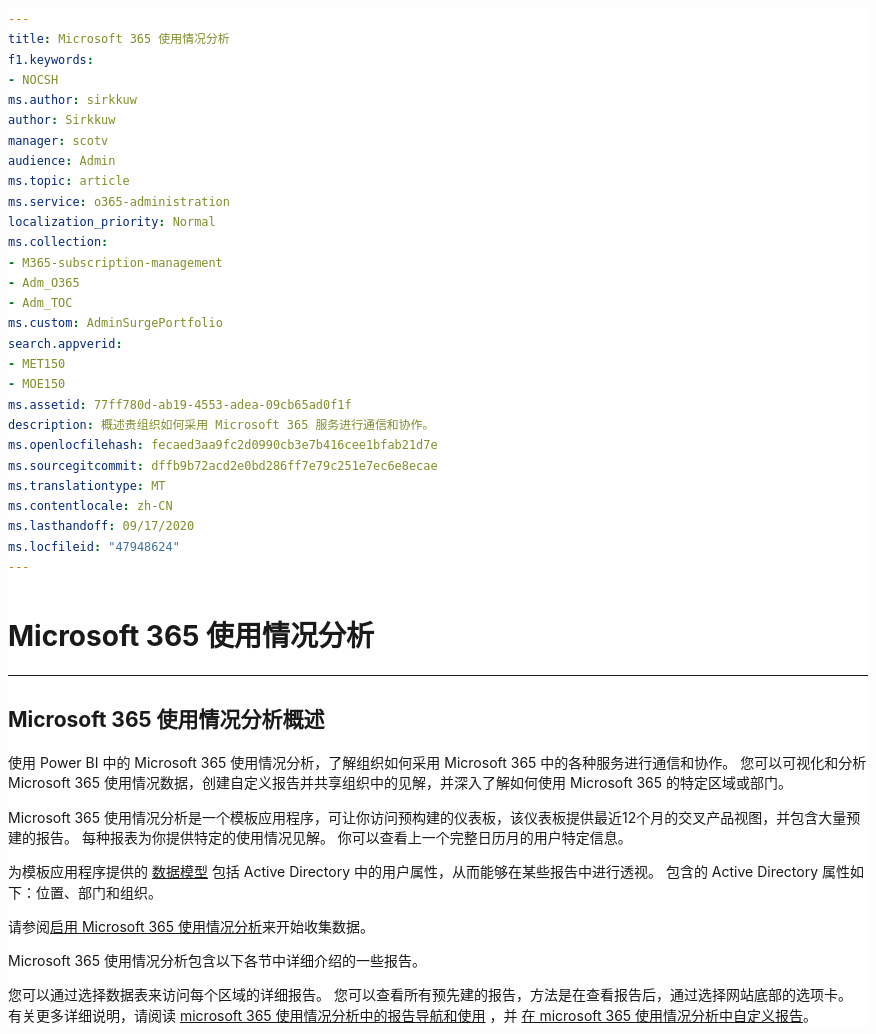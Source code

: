 ```yaml
---
title: Microsoft 365 使用情况分析
f1.keywords:
- NOCSH
ms.author: sirkkuw
author: Sirkkuw
manager: scotv
audience: Admin
ms.topic: article
ms.service: o365-administration
localization_priority: Normal
ms.collection:
- M365-subscription-management
- Adm_O365
- Adm_TOC
ms.custom: AdminSurgePortfolio
search.appverid:
- MET150
- MOE150
ms.assetid: 77ff780d-ab19-4553-adea-09cb65ad0f1f
description: 概述贵组织如何采用 Microsoft 365 服务进行通信和协作。
ms.openlocfilehash: fecaed3aa9fc2d0990cb3e7b416cee1bfab21d7e
ms.sourcegitcommit: dffb9b72acd2e0bd286ff7e79c251e7ec6e8ecae
ms.translationtype: MT
ms.contentlocale: zh-CN
ms.lasthandoff: 09/17/2020
ms.locfileid: "47948624"
---
```

# <a name="microsoft-365-usage-analytics"></a>Microsoft 365 使用情况分析
---

## <a name="overview-of-microsoft-365-usage-analytics"></a>Microsoft 365 使用情况分析概述

使用 Power BI 中的 Microsoft 365 使用情况分析，了解组织如何采用 Microsoft 365 中的各种服务进行通信和协作。 您可以可视化和分析 Microsoft 365 使用情况数据，创建自定义报告并共享组织中的见解，并深入了解如何使用 Microsoft 365 的特定区域或部门。
  
Microsoft 365 使用情况分析是一个模板应用程序，可让你访问预构建的仪表板，该仪表板提供最近12个月的交叉产品视图，并包含大量预建的报告。 每种报表为你提供特定的使用情况见解。 你可以查看上一个完整日历月的用户特定信息。
  
为模板应用程序提供的 [数据模型](usage-analytics-data-model.md) 包括 Active Directory 中的用户属性，从而能够在某些报告中进行透视。 包含的 Active Directory 属性如下：位置、部门和组织。 
  
请参阅[启用 Microsoft 365 使用情况分析](enable-usage-analytics.md)来开始收集数据。 
  
Microsoft 365 使用情况分析包含以下各节中详细介绍的一些报告。 

您可以通过选择数据表来访问每个区域的详细报告。 您可以查看所有预先建的报告，方法是在查看报告后，通过选择网站底部的选项卡。 有关更多详细说明，请阅读 [microsoft 365 使用情况分析中的报告导航和使用](navigate-and-utilize-reports.md) ，并 [在 microsoft 365 使用情况分析中自定义报告](customize-reports.md)。
